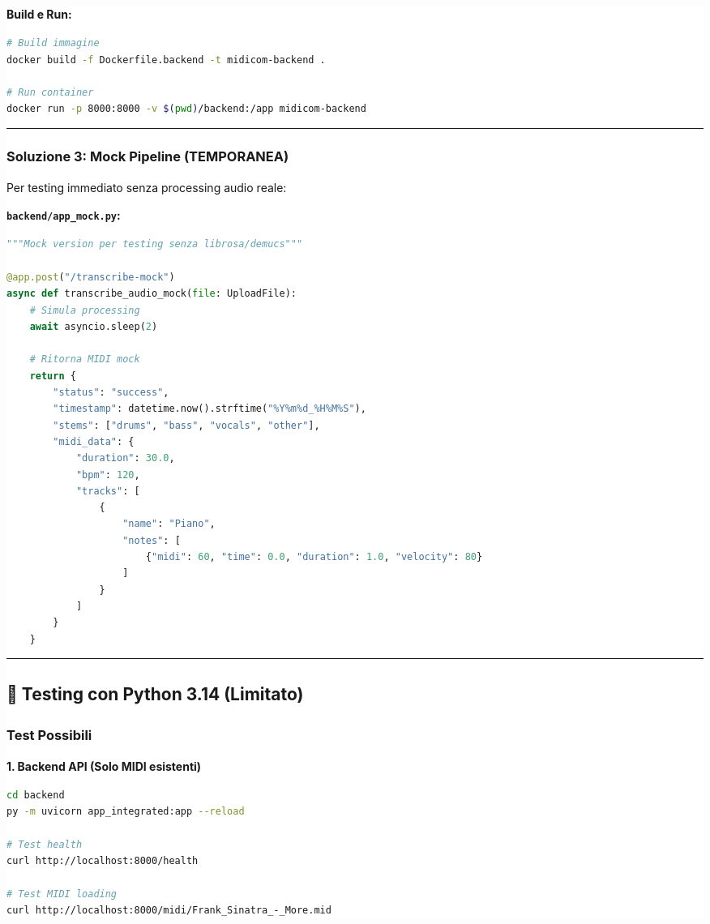 **Build e Run:**
```bash
# Build immagine
docker build -f Dockerfile.backend -t midicom-backend .

# Run container
docker run -p 8000:8000 -v $(pwd)/backend:/app midicom-backend
```

---

### Soluzione 3: Mock Pipeline (TEMPORANEA)

Per testing immediato senza processing audio reale:

**`backend/app_mock.py`:**
```python
"""Mock version per testing senza librosa/demucs"""

@app.post("/transcribe-mock")
async def transcribe_audio_mock(file: UploadFile):
    # Simula processing
    await asyncio.sleep(2)
    
    # Ritorna MIDI mock
    return {
        "status": "success",
        "timestamp": datetime.now().strftime("%Y%m%d_%H%M%S"),
        "stems": ["drums", "bass", "vocals", "other"],
        "midi_data": {
            "duration": 30.0,
            "bpm": 120,
            "tracks": [
                {
                    "name": "Piano",
                    "notes": [
                        {"midi": 60, "time": 0.0, "duration": 1.0, "velocity": 80}
                    ]
                }
            ]
        }
    }
```

---

## 🧪 Testing con Python 3.14 (Limitato)

### Test Possibili

**1. Backend API (Solo MIDI esistenti)**
```bash
cd backend
py -m uvicorn app_integrated:app --reload

# Test health
curl http://localhost:8000/health

# Test MIDI loading
curl http://localhost:8000/midi/Frank_Sinatra_-_More.mid
```
